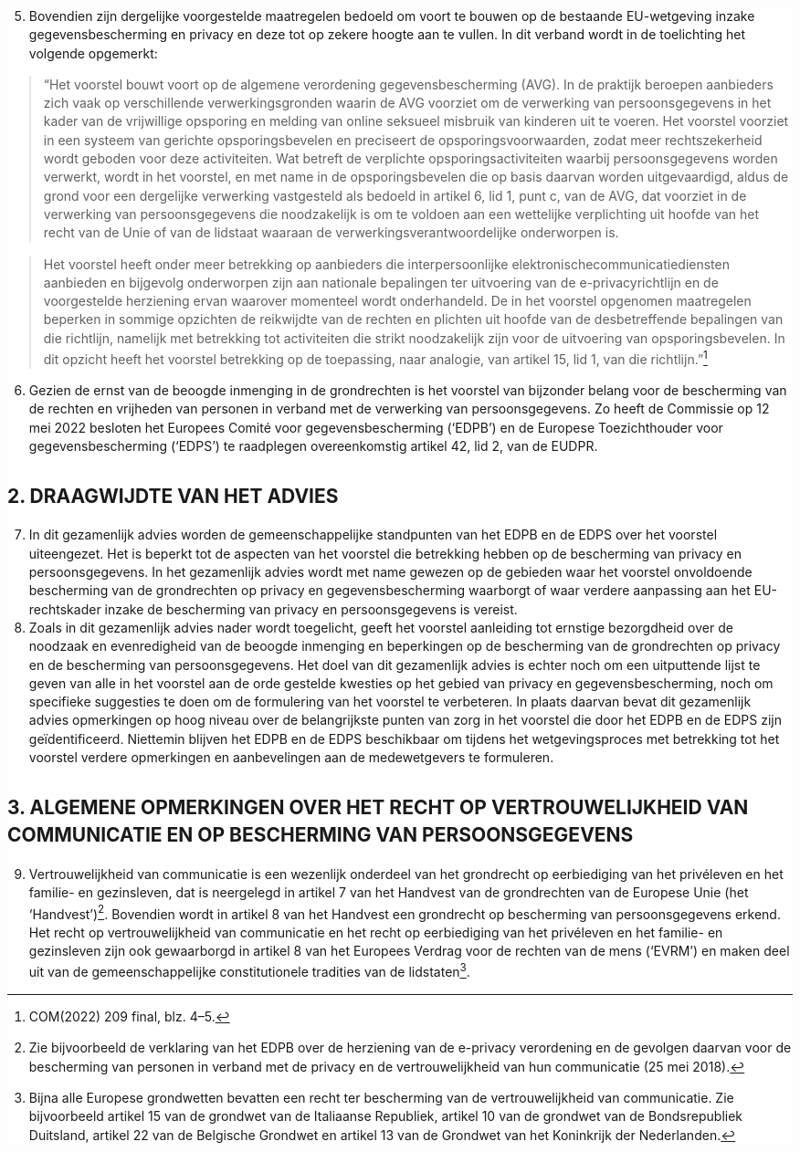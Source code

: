 5. Bovendien zijn dergelijke voorgestelde maatregelen bedoeld om voort te bouwen op de bestaande EU-wetgeving inzake gegevensbescherming en privacy en deze tot op zekere hoogte aan te vullen. In dit verband wordt in de toelichting het volgende opgemerkt:
> “Het voorstel bouwt voort op de algemene verordening gegevensbescherming (AVG). In de praktijk beroepen aanbieders zich vaak op verschillende verwerkingsgronden waarin de AVG voorziet om de verwerking van persoonsgegevens in het kader van de vrijwillige opsporing en melding van online seksueel misbruik van kinderen uit te voeren. Het voorstel voorziet in een systeem van gerichte opsporingsbevelen en preciseert de opsporingsvoorwaarden, zodat meer rechtszekerheid wordt geboden voor deze activiteiten. Wat betreft de verplichte opsporingsactiviteiten waarbij persoonsgegevens worden verwerkt, wordt in het voorstel, en met name in de opsporingsbevelen die op basis daarvan worden uitgevaardigd, aldus de grond voor een dergelijke verwerking vastgesteld als bedoeld in artikel 6, lid 1, punt c, van de AVG, dat voorziet in de verwerking van persoonsgegevens die noodzakelijk is om te voldoen aan een wettelijke verplichting uit hoofde van het recht van de Unie of van de lidstaat waaraan de verwerkingsverantwoordelijke onderworpen is.

> Het voorstel heeft onder meer betrekking op aanbieders die interpersoonlijke elektronischecommunicatiediensten aanbieden en bijgevolg onderworpen zijn aan nationale bepalingen ter uitvoering van de e-privacyrichtlijn en de voorgestelde herziening ervan waarover momenteel wordt onderhandeld. De in het voorstel opgenomen maatregelen beperken in sommige opzichten de reikwijdte van de rechten en plichten uit hoofde van de desbetreffende bepalingen van die richtlijn, namelijk met betrekking tot activiteiten die strikt noodzakelijk zijn voor de uitvoering van opsporingsbevelen. In dit opzicht heeft het voorstel betrekking op de toepassing, naar analogie, van artikel 15, lid 1, van die richtlijn.”[^9]

6. Gezien de ernst van de beoogde inmenging in de grondrechten is het voorstel van bijzonder belang voor de bescherming van de rechten en vrijheden van personen in verband met de verwerking van persoonsgegevens. Zo heeft de Commissie op 12 mei 2022 besloten het Europees Comité voor gegevensbescherming (‘EDPB’) en de Europese Toezichthouder voor gegevensbescherming (‘EDPS’) te raadplegen overeenkomstig artikel 42, lid 2, van de EUDPR.

[^4]: Ibid.
[^5]: Verordening (EU) 2021/1232 van het Europees Parlement en de Raad van 14 juli 2021 betreffende een tijdelijke afwijking van sommige bepalingen van Richtlijn 2002/58/EG ten aanzien van het gebruik van technologieën door aanbieders van nummeronafhankelijke interpersoonlijke communicatiediensten voor de verwerking van persoonsgegevens en andere gegevens ten behoeve van de bestrijding van online seksueel misbruik van kinderen (PB [2021]L274/41).
[^6]: Zie ook advies 7/2020 van de EDPS over het voorstel voor tijdelijke afwijkingen van Richtlijn 2002/58/EG met het oog op de bestrijding van online seksueel misbruik van kinderen (10 november 2020).
[^7]: COM(2022) 209 final, blz. 17. 
[^8]: COM(2022) 209 final, blz. 12. 
[^9]: COM(2022) 209 final, blz. 4–5.

## 2. DRAAGWIJDTE VAN HET ADVIES
7. In dit gezamenlijk advies worden de gemeenschappelijke standpunten van het EDPB en de EDPS over het voorstel uiteengezet. Het is beperkt tot de aspecten van het voorstel die betrekking hebben op de bescherming van privacy en persoonsgegevens. In het gezamenlijk advies wordt met name gewezen op de gebieden waar het voorstel onvoldoende bescherming van de grondrechten op privacy en gegevensbescherming waarborgt of waar verdere aanpassing aan het EU-rechtskader inzake de bescherming van privacy en persoonsgegevens is vereist.
8. Zoals in dit gezamenlijk advies nader wordt toegelicht, geeft het voorstel aanleiding tot ernstige bezorgdheid over de noodzaak en evenredigheid van de beoogde inmenging en beperkingen op de bescherming van de grondrechten op privacy en de bescherming van persoonsgegevens. Het doel van dit gezamenlijk advies is echter noch om een uitputtende lijst te geven van alle in het voorstel aan de orde gestelde kwesties op het gebied van privacy en gegevensbescherming, noch om specifieke suggesties te doen om de formulering van het voorstel te verbeteren. In plaats daarvan bevat dit gezamenlijk advies opmerkingen op hoog niveau over de belangrijkste punten van zorg in het voorstel die door het EDPB en de EDPS zijn geïdentificeerd. Niettemin blijven het EDPB en de EDPS beschikbaar om tijdens het wetgevingsproces met betrekking tot het voorstel verdere opmerkingen en aanbevelingen aan de medewetgevers te formuleren.

## 3. ALGEMENE OPMERKINGEN OVER HET RECHT OP VERTROUWELIJKHEID VAN COMMUNICATIE EN OP BESCHERMING VAN PERSOONSGEGEVENS
9. Vertrouwelijkheid van communicatie is een wezenlijk onderdeel van het grondrecht op eerbiediging van het privéleven en het familie- en gezinsleven, dat is neergelegd in artikel 7 van het Handvest van de grondrechten van de Europese Unie (het ‘Handvest’)[^10]. Bovendien wordt in artikel 8 van het Handvest een grondrecht op bescherming van persoonsgegevens erkend. Het recht op vertrouwelijkheid van communicatie en het recht op eerbiediging van het privéleven en het familie- en gezinsleven zijn ook gewaarborgd in artikel 8 van het Europees Verdrag voor de rechten van de mens (‘EVRM’) en maken deel uit van de gemeenschappelijke constitutionele tradities van de lidstaten[^11].

[^1]: PBL 295 van 21.11.2018, blz.39.
[^2]: Alle verwijzingen in dit documentnaar ‘lidstaten’ moeten worden gelezen als verwijzingen naar ‘EER-lidstaten’.
[^3]: Voorstel voor een verordening van het Europees Parlement en de Raad tot vaststelling van regels ter voorkoming en bestrijding van seksueel misbruik van kinderen, COM(2022) 209 final.
[^10]: Zie bijvoorbeeld de verklaring van het EDPB over de herziening van de e-privacy verordening en de gevolgen daarvan voor de bescherming van personen in verband met de privacy en de vertrouwelijkheid van hun communicatie (25 mei 2018).
[^11]: Bijna alle Europese grondwetten bevatten een recht ter bescherming van de vertrouwelijkheid van communicatie. Zie bijvoorbeeld artikel 15 van de grondwet van de Italiaanse Republiek, artikel 10 van de grondwet van de Bondsrepubliek Duitsland, artikel 22 van de Belgische Grondwet en artikel 13 van de Grondwet van het Koninkrijk der Nederlanden.
[^12]: Zie onder meer het arrest van het HvJ-EU in zaak C-311/18, Facebook Ireland en Schrems, punt 172, en de aldaar aangehaalde rechtspraak. Zie ook overweging 4 van de AVG.
[^13]: HvJ-EU,gevoegde zaken C-511/18, C-512/18 en C-520/18,La Quadrature du Net en anderen, punten 126–128. Zie ook advies 7/2020 van de EDPS over het voorstel voor tijdelijke afwijkingen van Richtlijn 2002/58/EG ten behoeve van de bestrijding van online seksueel misbruik van kinderen (10 november 2020), punt 12.
[^14]: Zie COM(2022) 209 final, blz. 12–13.
[^15]: Artikel 52, lid 1, van het Handvest.
[^16]: Zie ‘EDPS Guidelines on assessing the proportionality of measures that limit the fundamental rights to privacy and to the protection of personal data’ (Richtsnoeren van de EDPS betreffende de beoordeling van de evenredigheid van maatregelen die de grondrechten op privacy en op de bescherming van persoonsgegevens beperken) (19 december 2019), blz. 8, beschikbaar op [https://edps.europa.eu/sites/default/files/publication/19-12-19_edps_proportionality_guidelines2_en.pdf](https://edps.europa.eu/sites/default/files/publication/19-12-19_edps_proportionality_guidelines2_en.pdf). 
[^17]: HvJ-EU, zaak C-393/19, OM, punt 53.
[^18]: HvJ-EU, gevoegde zaken C-203/15 en C-698/15, _Tele2 Sverige en Watson_, punt 101.
[^19]: HvJ-EU, zaak C-362/14, Schrems, punt 94.
[^20]: HvJ-EU, gevoegde zaken C-293/12 en C-594/12, Digital Rights Ireland en Seitlinger en anderen, punt 39.
[^21]: Ibid., punt 40.
[^22]: Zie Resolutie 47/16 van de Mensenrechtenraad over de bevordering, bescherming en uitoefening van mensenrechten op het internet, VN-doc. A/HRC/RES/47/16 (26 juli 2021).
[^23]: Zie ook overweging 25 van de tijdelijke verordening.
[^24]: Zie ‘Assessing the necessity of measures that limit the fundamental right to the protection of personal data: A Toolkit’ (Beoordeling van de noodzakelijkheid van maatregelen die het grondrecht op bescherming van persoonsgegevens beperken: een toolkit), 11 april 2019, beschikbaar op [https://edps.europa.eu/sites/default/files/publication/17-06-01_necessity_toolkit_final_en.pdf](https://edps.europa.eu/sites/default/files/publication/17-06-01_necessity_toolkit_final_en.pdf).
[^25]: HvJ-EU, gevoegde zaken C-511/18, C-512/18 en C-520/18, La Quadrature du Net en anderen, punt 132.
[^26]: Ibid.
[^27]: Ibid.
[^28]: Richtlijn 2002/58/EG van het Europees Parlement en de Raad van 12 juli 2002 betreffende de verwerking van persoonsgegevens en de bescherming van de persoonlijke levenssfeer in de sector elektronische communicatie (richtlijn betreffende privacy en elektronische communicatie) zoals gewijzigd bij Richtlijn 2006/24/EG en Richtlijn 2009/136/EG.
[^29]: Verordening (EU) 2016/679 van het Europees Parlement en de Raad van 27 april 2016 betreffende de bescherming van natuurlijke personen in verband met de verwerking van persoonsgegevens en betreffende het vrije verkeer van die gegevens en tot intrekking van Richtlijn 95/46/EG (algemene verordening gegevensbescherming) (Voor de EER relevante tekst)(PBL 119 van 4.5.2016, blz. 1–88).
[^30]: Arrest van 21 december 2016, gevoegde zaken C-203/15 en C-698/15, Tele2 Sverige AB en Watson, punt 89.
[^31]: Ibid., blz. 4.
[^32]: Zie voorstel, COM(2022)209 final, blz. 14.
[^33]: Zie ook ‘The EDPS quick guide to need and proportionality’, beschikbaar op: [https://edps.europa.eu/sites/default/files/publication/20-01-28_edps_quickguide_en.pdf](https://edps.europa.eu/sites/default/files/publication/20-01-28_edps_quickguide_en.pdf).
[^34]: Zie het werkdocument van de diensten van de Commissie bij het voorstel voor een verordening van het Europees Parlement en de Raad tot vaststelling van regels ter voorkoming en bestrijding van seksueel misbruik van kinderen, SWD(2022) 209 final (hierna ‘Effectbeoordelingsverslag’ of ‘SWD(2022) 209 final’), blz. 281, voetnoot 511.
[^35]: Effectbeoordelingsverslag, blz. 281.
[^36]: Ibid., blz. 282.
[^37]: Ibid., blz. 283.
[^38]: Voorstel, COM(2022)209 final, blz. 14, voetnoot 32.
[^39]: EDPS, ‘Assessing the necessity of measures that limit the fundamental right to the protection of personal data: A Toolkit’, 11 april 2017, blz. 5; EDPS, ‘EDPS Guidelines on assessing the proportionality of measures that limit the fundamental rights to privacy andto the protectionof personal data’ (19 december 2019), blz. 8.
[^40]: EDPS, ‘EDPS Guidelines on assessing the proportionality of measures that limit the fundamental rights to privacy and to the protection of personal data’(19 december 2019), blz. 11.
[^41]: Volgens het effectbeoordelingsverslag, bijlage II, blz. 132, heeft 85,71 % van de respondenten van de rechtshandhavingsenquête zijn bezorgdheid geuit over de toegenomen hoeveelheid materiaal van seksueel misbruikvan kinderen in de afgelopen tien jaar en het gebrek aan middelen (d.w.z. personele en technische). 
[^42]: Zie ook punt 4.10 hieronder.
[^43]: Zie onder meer het Effectbeoordelingsverslag, bijlage 3, SWD(2022)209 final, blz. 176.
[^44]: Zo kunnen maatregelen zoals het blokkeren aan de clientzijde van de versturing van materiaal van seksueel misbruik van kinderen door te voorkomen dat inhoud van de elektronische communicatie wordt geüpload en verzonden, worden overwogen, aangezien zij in bepaalde gevallen de verspreiding van bekend materiaal van seksueel misbruik van kinderen kunnen hel pen voorkomen.
[^44]: Zo kunnen maatregelen zoals het blokkeren aan de clientzijde van de versturing van materiaal van seksueel misbruik van kinderen door te voorkomen dat inhoud van de elektronische communicatie wordt geüpload en verzonden, worden overwogen, aangezien zij in bepaalde gevallen de verspreiding van bekend materiaal van s eks ueel misbruik va n ki nderen kunnen hel pen voorkomen.
[^45]: Zie zaak C-343/09, _Afton Chemical_, punt 45; gevoegde zaken C-92/09 en C-93/09, _Volker und Markus Schecke_ en _Hartmut Eifert_, punt 74; zaken C-581/10 en C-629/10, _Nelson en anderen_, punt 71; zaak C-283/11, _Sky Österreich_, punt 50; en zaak C-101/12, _Schaible_, punt 29. Zie verder EDPS, ‘Assessing the necessity of measures that limit the fundamental right to the protection of personal data: A Toolkit’(11 april 2017).
[^46]: EDPS, ‘Guidelines on assessing the proportionality of measures that limit the fundamental rights to privacy and to the protection of personal data’(19 december 2019), blz. 23.
[^47]: Zie ook advies 7/2020 van de EDPS over het voorstel voor tijdelijke afwijkingen van Richtlijn 2002/58/EG ten behoeve van de bestrijding van online seksueel misbruik van kinderen (10 november 2020), blz. 9 en volgende. 
[^48]: EDPS, ‘Guidelines on assessing the proportionality of measures that limit the fundamental rights to privacy and to the protection of personal data’(19 december 2019), blz. 20.
[^49]: Zie details hierboven, punt 4.5, en hieronder, onder 4.8.2.
[^50]: Zie artikel 7, lid 1, van het voorstel.
[^51]: Zie artikel 7, lid 9, derde alinea, van het voorstel.
[^52]: Zie HvJ-EU, zaak C-197/96, Commissie van de Europese Gemeenschappen tegen Franse Republiek, punt 15. 
[^53]: Zie artikel 1, lid 2,van het voorstel.
[^54]: Zie informatie over de percentages fout-positieven in het effectbeoordelingsverslag, bijlage 8, blz. 279 en volgende.
[^55]: Zie het voorstel van de Commissie betreffende de tijdelijke afwijking van de e-privacyrichtlijn ten behoeve van de bestrijding van online seksueel misbruik van kinderen: gerichte vervangende effectbeoordeling (Onderzoeksdienst van het Europees Parlement, februari 2021), blz. 14 en volgende.
[^56]: Effectbeoordelingsverslag, bijlage 8, blz. 281.
[^57]: Effectbeoordelingsverslag, bijlage 8, blz. 281–283. 
[^58]: Effectbeoordelingsverslag, blz. 279 en volgende.
[^59]: Effectbeoordelingsverslag, bijlage 8, blz. 281–283. 
[^60]: Blz. 15–18.
[^61]: Zie punt 40 hierboven.
[^62]: Voorstel, artikelen 14 en 16.
[^63]: Artikel 16, lid 1, van het voorstel luidt als volgt: “De coördinerende autoriteit van vestiging is bevoegd om de bevoegde gerechtelijke autoriteit van de lidstaat die haar heeft aangewezen of een onafhankelijke administratieve autoriteit van die lidstaat te **verzoeken een blokkeringsbevel uit te vaardigen** [...]”, terwijl in artikel 17, lid 1, het volgende staat: “De coördinerende autoriteit van vestiging **vaardigt** de in artikel 16 bedoelde blokkeringsbevelen uit[...]”(onderstreping toegevoegd) [onderstreping in online versie vervangen door vette tekst om te voorkomen dat het eruit zit als een hyperlink, red. chatcontrole.nl]
[^64]: Tijdelijke verordening, artikel 3, lid 1, punt b.
[^65]: Zie het effectbeoordelingsverslag, blz. 281–282. 
[^66]: Ibid., blz. 283.
[^67]: Zie de punten 63–64 hierboven.
[^68]: Zie het effectbeoordelingsverslag, blz. 279 en volgende.
[^69]: Zie tijdelijke verordening, artikel 1, lid 2.
[^70]: Zie voorstel, artikel 1.
[^71]: Zie bijvoorbeeld het Duitse wetboek van strafrecht, artikel 201.
[^72]: Zie effectbeoordelingsverslag.
[^73]: Zie voorstel, artikel 4, lid 3, artikel 6, lid 1, punt c, en overweging 16.
[^74]: Zie bijvoorbeeld CNIL, ‘Recommendation 7: Check the age of the child and parental consent while respecting the child’s privacy’ (Aanbeveling 7: Controleer de leeftijd van het kind en de toestemming van de ouders, met inachtneming van de privacy van het kind) (9 augustus 2021).
[^75]: Voorstel, artikel 22, lid 1.
[^76]: Zie bijvoorbeeld de Groep gegevensbescherming artikel 29, verklaring van de Groep artikel 29 over versleuteling en het effect ervan op de bescherming van natuurlijke personen in verband met de verwerking van hun persoonsgegevens in de EU (11 april 2018).
[^77]: Zie Resolutie 47/16 van de Mensenrechtenraad over de bevordering, bescherming en uitoefening van mensenrechten op het internet, VN-doc.A/HRC/RES/47/16 (26 juli 2021).
[^78]: Zie voorstel, artikel 35.
[^79]: Zie hoofdstuk 4.2 in Abelson, Harold, Ross J. Anderson, Steven M. Bellovin, Josh Benaloh, Matt Blaze, John L. Callas, Whitfield Diffie, Susan Landau, Peter G. Neumann, Ronald L. Rivest, Jeffrey I. Schiller, Bruce Schneier, Vanessa Teague en Carmela Troncoso, ‘Bugs in our Pockets: The Risks of client-side Scanning’, arXiv abs/2110.07450(2021).
[^80]: Scannen aan de clientzijde verwijst in algemene zin naar systemen die de inhoud van berichten scannen op matches met een databank van bezwaarlijke inhoud voordat het bericht naar de beoogde ontvanger wordt verzonden.
[^81]: Voorstel, overweging 26.
[^82]: Effectbeoordelingsverslag, blz. 27. 
[^83]: Voorstel, artikel 25.
[^84]: Voorstel, artikel 7, lid 3, tweede streepje, punt b.
[^85]: Tijdelijke verordening, artikel 3, lid 1, punt c.
[^86]: Zie voorstel, artikel 7, lid 3, tweede streepje, punt c.